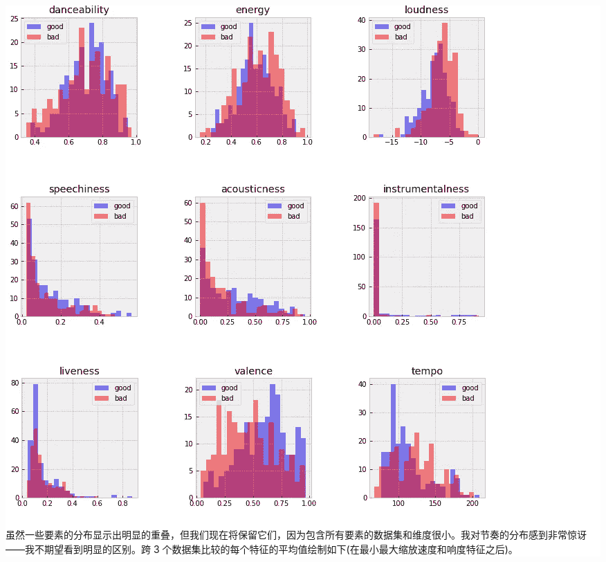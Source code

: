 ![](img/01437403671474c32dcc485697f25ca3.png)

虽然一些要素的分布显示出明显的重叠，但我们现在将保留它们，因为包含所有要素的数据集和维度很小。我对节奏的分布感到非常惊讶——我不期望看到明显的区别。跨 3 个数据集比较的每个特征的平均值绘制如下(在最小最大缩放速度和响度特征之后)。
